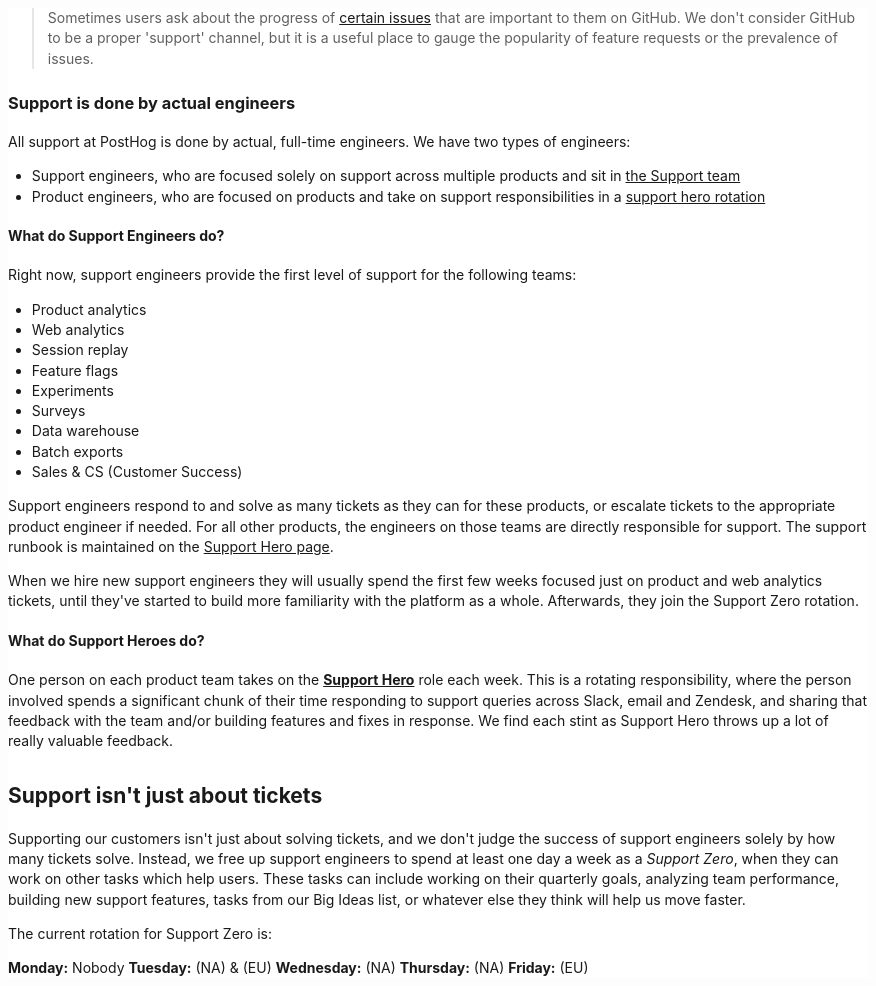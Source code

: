 > Sometimes users ask about the progress of [certain issues](https://github.com/PostHog/posthog) that are important to them on GitHub. We don't consider GitHub to be a proper 'support' channel, but it is a useful place to gauge the popularity of feature requests or the prevalence of issues. 

### Support is done by actual engineers

All support at PostHog is done by actual, full-time engineers. We have two types of engineers: 

- Support engineers, who are focused solely on support across multiple products and sit in [the Support team](/teams/support)
- Product engineers, who are focused on products and take on support responsibilities in a [support hero rotation](/handbook/engineering/support-hero)

#### What do Support Engineers do?

Right now, support engineers provide the first level of support for the following teams:

- Product analytics
- Web analytics
- Session replay
- Feature flags
- Experiments
- Surveys
- Data warehouse
- Batch exports
- Sales & CS (Customer Success)

Support engineers respond to and solve as many tickets as they can for these products, or escalate tickets to the appropriate product engineer if needed. For all other products, the engineers on those teams are directly responsible for support. The support runbook is maintained on the [Support Hero page](/handbook/engineering/support-hero). 

When we hire new support engineers they will usually spend the first few weeks focused just on product and web analytics tickets, until they've started to build more familiarity with the platform as a whole. Afterwards, they join the Support Zero rotation. 

#### What do Support Heroes do?

One person on each product team takes on the **[Support Hero](/handbook/engineering/support-hero)** role each week. This is a rotating responsibility, where the person involved spends a significant chunk of their time responding to support queries across Slack, email and Zendesk, and sharing that feedback with the team and/or building features and fixes in response. We find each stint as Support Hero throws up a lot of really valuable feedback.

## Support isn't just about tickets

Supporting our customers isn't just about solving tickets, and we don't judge the success of support engineers solely by how many tickets solve. Instead, we free up support engineers to spend at least one day a week as a _Support Zero_, when they can work on other tasks which help users. These tasks can include working on their quarterly goals, analyzing team performance, building new support features, tasks from our Big Ideas list, or whatever else they think will help us move faster. 

The current rotation for Support Zero is: 

**Monday:** Nobody 
**Tuesday:** <TeamMember name="Steven Shults" photo /> (NA) & <TeamMember name="Luke Belton" photo /> (EU)
**Wednesday:** <TeamMember name="Joshua Ordehi" photo /> (NA)
**Thursday:** <TeamMember name="Ben Haynes" photo /> (NA)
**Friday:** <TeamMember name="Ben Lea" photo /> (EU)
